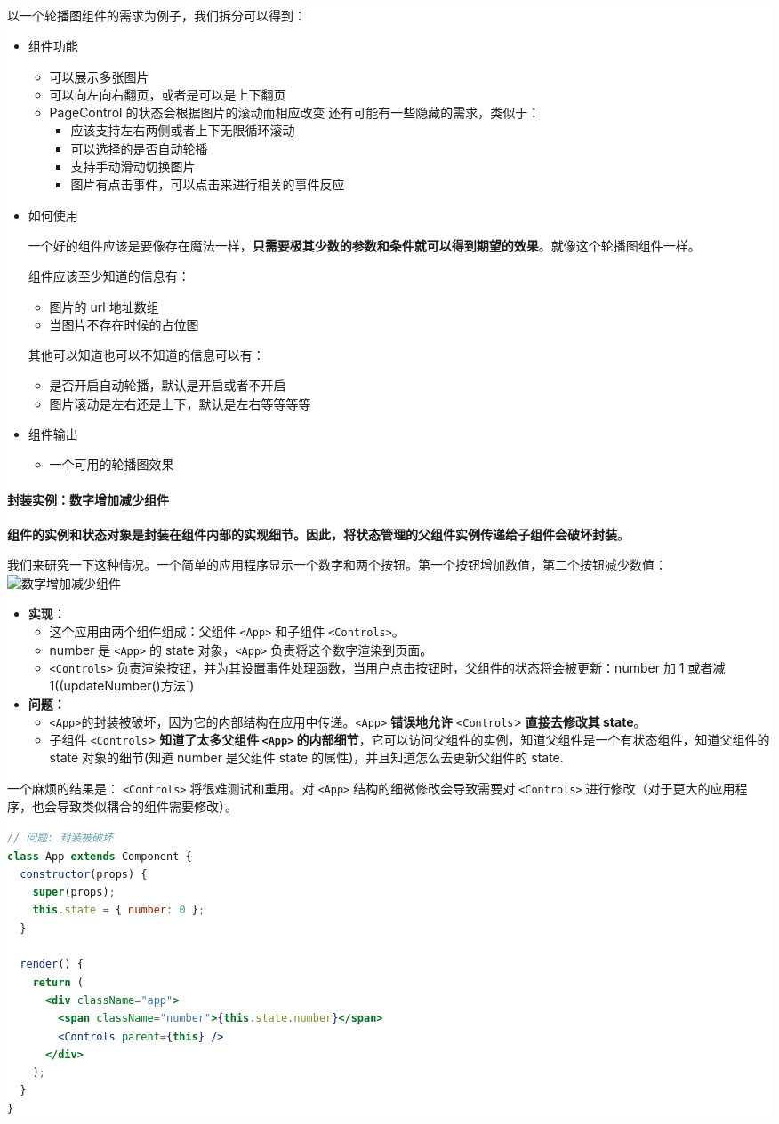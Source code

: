 以一个轮播图组件的需求为例子，我们拆分可以得到：

- 组件功能
  - 可以展示多张图片
  - 可以向左向右翻页，或者是可以是上下翻页
  - PageControl 的状态会根据图片的滚动而相应改变 还有可能有一些隐藏的需求，类似于：
    - 应该支持左右两侧或者上下无限循环滚动
    - 可以选择的是否自动轮播
    - 支持手动滑动切换图片
    - 图片有点击事件，可以点击来进行相关的事件反应
- 如何使用

  一个好的组件应该是要像存在魔法一样，**只需要极其少数的参数和条件就可以得到期望的效果**。就像这个轮播图组件一样。

  组件应该至少知道的信息有：

  - 图片的 url 地址数组
  - 当图片不存在时候的占位图

  其他可以知道也可以不知道的信息可以有：

  - 是否开启自动轮播，默认是开启或者不开启
  - 图片滚动是左右还是上下，默认是左右等等等等

- 组件输出
  - 一个可用的轮播图效果

#### 封装实例：数字增加减少组件

**组件的实例和状态对象是封装在组件内部的实现细节。因此，将状态管理的父组件实例传递给子组件会破坏封装**。

我们来研究一下这种情况。一个简单的应用程序显示一个数字和两个按钮。第一个按钮增加数值，第二个按钮减少数值：
![数字增加减少组件](https://camo.githubusercontent.com/77c8ca39774b1abf9ee5606462d12facc7da55cf/68747470733a2f2f757365722d676f6c642d63646e2e786974752e696f2f323031392f382f382f313663373165613336396463653165313f773d3134313426683d35323826663d6a70656726733d3630333731)

- **实现：**
  - 这个应用由两个组件组成：父组件 `<App>` 和子组件 `<Controls>`。
  - number 是 `<App>` 的 state 对象，`<App>` 负责将这个数字渲染到页面。
  - `<Controls>` 负责渲染按钮，并为其设置事件处理函数，当用户点击按钮时，父组件的状态将会被更新：number 加 1 或者减 1((updateNumber()方法`)
- **问题：**
  - `<App>`的封装被破坏，因为它的内部结构在应用中传递。`<App>` **错误地允许** `<Controls`> **直接去修改其 state**。
  - 子组件 `<Controls`> **知道了太多父组件 `<App>` 的内部细节**，它可以访问父组件的实例，知道父组件是一个有状态组件，知道父组件的 state 对象的细节(知道 number 是父组件 state 的属性)，并且知道怎么去更新父组件的 state.

一个麻烦的结果是： `<Controls>` 将很难测试和重用。对 `<App>` 结构的细微修改会导致需要对 `<Controls>` 进行修改（对于更大的应用程序，也会导致类似耦合的组件需要修改）。

```jsx
// 问题: 封装被破坏
class App extends Component {
  constructor(props) {
    super(props);
    this.state = { number: 0 };
  }

  render() {
    return (
      <div className="app">
        <span className="number">{this.state.number}</span>
        <Controls parent={this} />
      </div>
    );
  }
}
```
